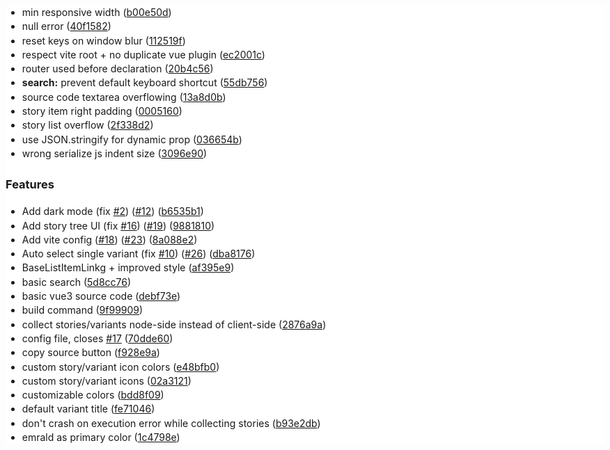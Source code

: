 * min responsive width ([b00e50d](https://github.com/Akryum/histoire/commit/b00e50da1fcff0c0ecb5d99d0b96679aa7e9dbf3))
* null error ([40f1582](https://github.com/Akryum/histoire/commit/40f158222127404a36c88072b530c9add749304d))
* reset keys on window blur ([112519f](https://github.com/Akryum/histoire/commit/112519f6b0a29e940c50d0b17ddfbf61d29f64d7))
* respect vite root + no duplicate vue plugin ([ec2001c](https://github.com/Akryum/histoire/commit/ec2001c3b52287b158bdcd096e108c24b7081fd3))
* router used before declaration ([20b4c56](https://github.com/Akryum/histoire/commit/20b4c56a5629ea5751d5c5591b62f413289f1a18))
* **search:** prevent default keyboard shortcut ([55db756](https://github.com/Akryum/histoire/commit/55db75614abc56f1b0996a16b441642cf3e6e600))
* source code textarea overflowing ([13a8d0b](https://github.com/Akryum/histoire/commit/13a8d0bde4efba9a3a0abdd9605b16efed808a47))
* story item right padding ([0005160](https://github.com/Akryum/histoire/commit/0005160f5a789f88d09521f969991357c79246ed))
* story list overflow ([2f338d2](https://github.com/Akryum/histoire/commit/2f338d274d0210549c19815be9ccf64282620b50))
* use JSON.stringify for dynamic prop ([036654b](https://github.com/Akryum/histoire/commit/036654b0056872559e21376898290be00c59986e))
* wrong serialize js indent size ([3096e90](https://github.com/Akryum/histoire/commit/3096e9097470da4b9efe55973f01f7edb8ea991b))


### Features

* Add dark mode (fix [#2](https://github.com/Akryum/histoire/issues/2)) ([#12](https://github.com/Akryum/histoire/issues/12)) ([b6535b1](https://github.com/Akryum/histoire/commit/b6535b10d4461e5e1f3aeb1e2686f411fff273d9))
* Add story tree UI (fix [#16](https://github.com/Akryum/histoire/issues/16)) ([#19](https://github.com/Akryum/histoire/issues/19)) ([9881810](https://github.com/Akryum/histoire/commit/98818106db6bbe217d91923ebf238ea56f97005d))
* Add vite config ([#18](https://github.com/Akryum/histoire/issues/18)) ([#23](https://github.com/Akryum/histoire/issues/23)) ([8a088e2](https://github.com/Akryum/histoire/commit/8a088e24de39def843e3ed526f399e90a060455e))
* Auto select single variant (fix [#10](https://github.com/Akryum/histoire/issues/10)) ([#26](https://github.com/Akryum/histoire/issues/26)) ([dba8176](https://github.com/Akryum/histoire/commit/dba8176d4dfd869d58dc6e11958680279ca980d7))
* BaseListItemLinkg + improved style ([af395e9](https://github.com/Akryum/histoire/commit/af395e9e32e3d544238aaf27077ae1227582cf0e))
* basic search ([5d8cc76](https://github.com/Akryum/histoire/commit/5d8cc76032ca70228a937ae2e790451347b4cd6c))
* basic vue3 source code ([debf73e](https://github.com/Akryum/histoire/commit/debf73ed17d4584d8137d58307606d1583d7f91f))
* build command ([9f99909](https://github.com/Akryum/histoire/commit/9f99909e9d8c9779fcb7f570b0c9dd224be0ef49))
* collect stories/variants node-side instead of client-side ([2876a9a](https://github.com/Akryum/histoire/commit/2876a9a69dab1baf396987ac1a7530d5d7784070))
* config file, closes [#17](https://github.com/Akryum/histoire/issues/17) ([70dde60](https://github.com/Akryum/histoire/commit/70dde60244fc7e21f0be4d220faeb3de7ff06890))
* copy source button ([f928e9a](https://github.com/Akryum/histoire/commit/f928e9af0e1d4dca78dbb88819f6a5f70ec169bc))
* custom story/variant icon colors ([e48bfb0](https://github.com/Akryum/histoire/commit/e48bfb02769124dff7241b1b43609b3fa5485031))
* custom story/variant icons ([02a3121](https://github.com/Akryum/histoire/commit/02a312143a4c36784db25ed420af8f5da7316e39))
* customizable colors ([bdd8f09](https://github.com/Akryum/histoire/commit/bdd8f092c22871706d36f1e30c7a126af385be05))
* default variant title ([fe71046](https://github.com/Akryum/histoire/commit/fe71046c037d6a0b9523e37e9ffa90efcb25177c))
* don't crash on execution error while collecting stories ([b93e2db](https://github.com/Akryum/histoire/commit/b93e2dbd9bc8e699c171a2cf085d0e895f46080c))
* emrald as primary color ([1c4798e](https://github.com/Akryum/histoire/commit/1c4798e755fa5660b79c18f583b2233066ed5921))